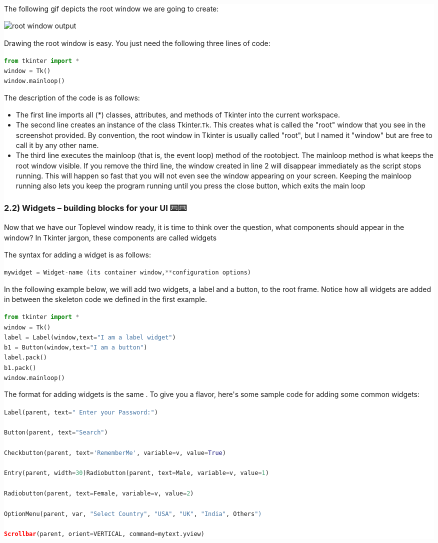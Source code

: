 The following gif depicts the root window we are going to create:

![root window output](https://cloud-oce047ev0.vercel.app/03.tkinter_.gif)

Drawing the root window is easy. You just need the following three lines of code:
```python
from tkinter import *
window = Tk()
window.mainloop()
```
The description of the code is as follows:

- The first line imports all (*) classes, attributes, and methods of Tkinter into the current workspace.
- The second line creates an instance of the class Tkinter.`Tk`. This creates what is called the "root" window that you see in the screenshot provided. By convention, the root window in Tkinter is usually called "root", but I named it "window" but are free to call it by any other name.
- The third line executes the mainloop (that is, the event loop) method of the rootobject. The mainloop method is what keeps the root window visible. If you remove the third line, the window created in line 2 will disappear immediately as the script stops running. This will happen so fast that you will not even see the window appearing on your screen. Keeping the mainloop running also lets you keep the program running until you press the close button, which exits the main loop

### 2.2) Widgets – building blocks for your UI ⌨️⌨️

Now that we have our Toplevel window ready, it is time to think over the question, what components should appear in the window? In Tkinter jargon, these components are called widgets

The syntax for adding a widget is as follows:
```python
mywidget = Widget-name (its container window,**configuration options)
```
In the following example below, we will add two widgets, a label and a button, to the root frame. Notice how all widgets are added in between the skeleton code we defined in the first example.
```python
from tkinter import *
window = Tk() 
label = Label(window,text="I am a label widget") 
b1 = Button(window,text="I am a button") 
label.pack()
b1.pack()
window.mainloop()
```
The format for adding widgets is the same . To give you a flavor, here's some sample code for adding some common widgets:
```python
Label(parent, text=" Enter your Password:")

Button(parent, text="Search")

Checkbutton(parent, text='RememberMe', variable=v, value=True)

Entry(parent, width=30)Radiobutton(parent, text=Male, variable=v, value=1)

Radiobutton(parent, text=Female, variable=v, value=2)

OptionMenu(parent, var, "Select Country", "USA", "UK", "India", Others")

Scrollbar(parent, orient=VERTICAL, command=mytext.yview)
```
